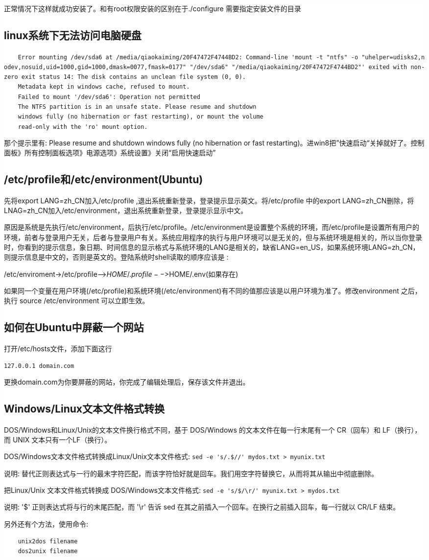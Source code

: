 正常情况下这样就成功安装了。和有root权限安装的区别在于./configure 需要指定安装文件的目录

## linux系统下无法访问电脑硬盘

```log
    Error mounting /dev/sda6 at /media/qiaokaiming/20F47472F4744BD2: Command-line 'mount -t "ntfs" -o "uhelper=udisks2,nodev,nosuid,uid=1000,gid=1000,dmask=0077,fmask=0177" "/dev/sda6" "/media/qiaokaiming/20F47472F4744BD2"' exited with non-zero exit status 14: The disk contains an unclean file system (0, 0).
    Metadata kept in windows cache, refused to mount.
    Failed to mount '/dev/sda6': Operation not permitted
    The NTFS partition is in an unsafe state. Please resume and shutdown
    windows fully (no hibernation or fast restarting), or mount the volume
    read-only with the 'ro' mount option.
```

那个提示里有: Please resume and shutdown windows fully (no hibernation or fast restarting)。进win8把”快速启动“关掉就好了。控制面板》所有控制面板选项》电源选项》系统设置》关闭“启用快速启动”

## /etc/profile和/etc/environment(Ubuntu)

先将export LANG=zh_CN加入/etc/profile ,退出系统重新登录，登录提示显示英文。将/etc/profile 中的export LANG=zh_CN删除，将LNAG=zh_CN加入/etc/environment，退出系统重新登录，登录提示显示中文。

原因是系统是先执行/etc/environment，后执行/etc/profile。/etc/environment是设置整个系统的环境，而/etc/profile是设置所有用户的环境，前者与登录用户无关，后者与登录用户有关。系统应用程序的执行与用户环境可以是无关的，但与系统环境是相关的，所以当你登录时，你看到的提示信息，象日期、时间信息的显示格式与系统环境的LANG是相关的，缺省LANG=en_US，如果系统环境LANG=zh_CN，则提示信息是中文的，否则是英文的。登陆系统时shell读取的顺序应该是 :

/etc/enviroment->/etc/profile-->$HOME/.profile-->$HOME/.env(如果存在)

如果同一个变量在用户环境(/etc/profile)和系统环境(/etc/environment)有不同的值那应该是以用户环境为准了。修改environment 之后，执行 source /etc/environment 可以立即生效。

## 如何在Ubuntu中屏蔽一个网站

打开/etc/hosts文件，添加下面这行

    127.0.0.1 domain.com

更换domain.com为你要屏蔽的网站，你完成了编辑处理后，保存该文件并退出。

## Windows/Linux文本文件格式转换

DOS/Windows和Linux/Unix的文本文件换行格式不同，基于 DOS/Windows 的文本文件在每一行末尾有一个 CR（回车）和 LF（换行），而 UNIX 文本只有一个LF（换行）。

DOS/Windows文本文件格式转换成Linux/Unix文本文件格式: `sed -e 's/.$//' mydos.txt > myunix.txt`

说明: 替代正则表达式与一行的最末字符匹配，而该字符恰好就是回车。我们用空字符替换它，从而将其从输出中彻底删除。

把Linux/Unix 文本文件格式转换成 DOS/Windows文本文件格式: `sed -e 's/$/\r/' myunix.txt > mydos.txt`

说明: '$' 正则表达式将与行的末尾匹配，而 '\r' 告诉 sed 在其之前插入一个回车。在换行之前插入回车，每一行就以 CR/LF 结束。

另外还有个方法，使用命令:

```shell
    unix2dos filename
    dos2unix filename
```
